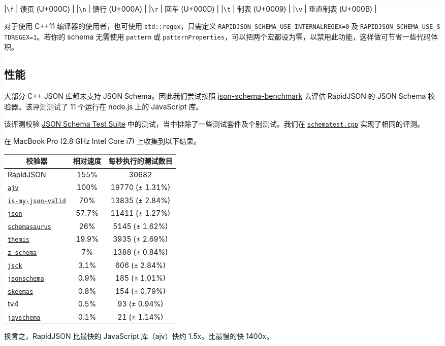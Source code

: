 |`\f` | 馈页 (U+000C) |
|`\n` | 馈行 (U+000A) |
|`\r` | 回车 (U+000D) |
|`\t` | 制表 (U+0009) |
|`\v` | 垂直制表 (U+000B) |

对于使用 C++11 编译器的使用者，也可使用 `std::regex`，只需定义 `RAPIDJSON_SCHEMA_USE_INTERNALREGEX=0` 及 `RAPIDJSON_SCHEMA_USE_STDREGEX=1`。若你的 schema 无需使用 `pattern` 或 `patternProperties`，可以把两个宏都设为零，以禁用此功能，这样做可节省一些代码体积。

## 性能

大部分 C++ JSON 库都未支持 JSON Schema。因此我们尝试按照 [json-schema-benchmark](https://github.com/ebdrup/json-schema-benchmark) 去评估 RapidJSON 的 JSON Schema 校验器。该评测测试了 11 个运行在 node.js 上的 JavaScript 库。

该评测校验 [JSON Schema Test Suite](https://github.com/json-schema/JSON-Schema-Test-Suite) 中的测试，当中排除了一些测试套件及个别测试。我们在 [`schematest.cpp`](test/perftest/schematest.cpp) 实现了相同的评测。

在 MacBook Pro (2.8 GHz Intel Core i7) 上收集到以下结果。

|校验器|相对速度|每秒执行的测试数目|
|---------|:------------:|:----------------------------:|
|RapidJSON|155%|30682|
|[`ajv`](https://github.com/epoberezkin/ajv)|100%|19770 (± 1.31%)|
|[`is-my-json-valid`](https://github.com/mafintosh/is-my-json-valid)|70%|13835 (± 2.84%)|
|[`jsen`](https://github.com/bugventure/jsen)|57.7%|11411 (± 1.27%)|
|[`schemasaurus`](https://github.com/AlexeyGrishin/schemasaurus)|26%|5145 (± 1.62%)|
|[`themis`](https://github.com/playlyfe/themis)|19.9%|3935 (± 2.69%)|
|[`z-schema`](https://github.com/zaggino/z-schema)|7%|1388 (± 0.84%)|
|[`jsck`](https://github.com/pandastrike/jsck#readme)|3.1%|606 (± 2.84%)|
|[`jsonschema`](https://github.com/tdegrunt/jsonschema#readme)|0.9%|185 (± 1.01%)|
|[`skeemas`](https://github.com/Prestaul/skeemas#readme)|0.8%|154 (± 0.79%)|
|tv4|0.5%|93 (± 0.94%)|
|[`jayschema`](https://github.com/natesilva/jayschema)|0.1%|21 (± 1.14%)|

换言之，RapidJSON 比最快的 JavaScript 库（ajv）快约 1.5x。比最慢的快 1400x。

